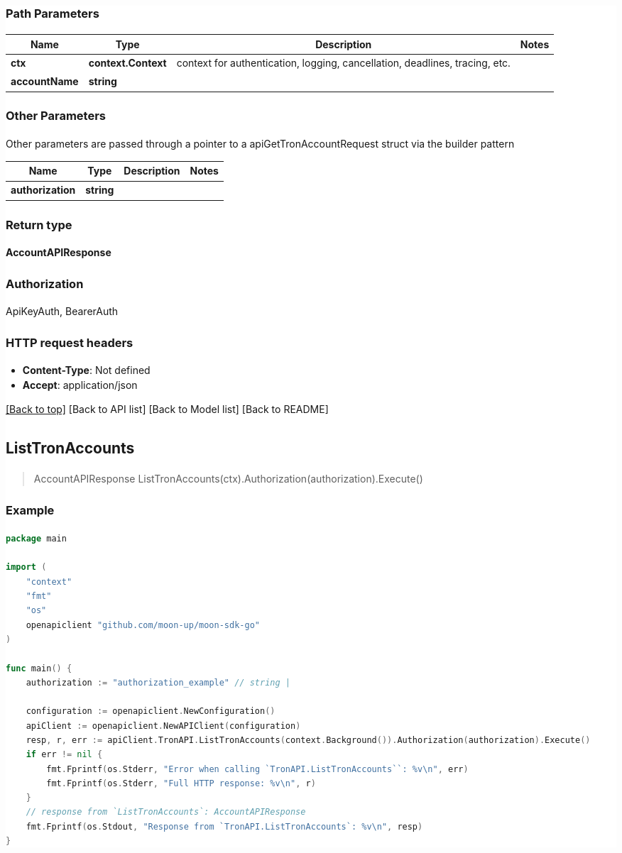 ### Path Parameters

| Name            | Type                | Description                                                                 | Notes |
| --------------- | ------------------- | --------------------------------------------------------------------------- | ----- |
| **ctx**         | **context.Context** | context for authentication, logging, cancellation, deadlines, tracing, etc. |       |
| **accountName** | **string**          |                                                                             |       |

### Other Parameters

Other parameters are passed through a pointer to a apiGetTronAccountRequest struct via the builder pattern

| Name              | Type       | Description | Notes |
| ----------------- | ---------- | ----------- | ----- |
| **authorization** | **string** |             |       |

### Return type

**AccountAPIResponse**

### Authorization

ApiKeyAuth, BearerAuth

### HTTP request headers

* **Content-Type**: Not defined
* **Accept**: application/json

[\[Back to top\]](broken-reference) \[Back to API list] \[Back to Model list] \[Back to README]

## ListTronAccounts

> AccountAPIResponse ListTronAccounts(ctx).Authorization(authorization).Execute()

### Example

```go
package main

import (
	"context"
	"fmt"
	"os"
	openapiclient "github.com/moon-up/moon-sdk-go"
)

func main() {
	authorization := "authorization_example" // string | 

	configuration := openapiclient.NewConfiguration()
	apiClient := openapiclient.NewAPIClient(configuration)
	resp, r, err := apiClient.TronAPI.ListTronAccounts(context.Background()).Authorization(authorization).Execute()
	if err != nil {
		fmt.Fprintf(os.Stderr, "Error when calling `TronAPI.ListTronAccounts``: %v\n", err)
		fmt.Fprintf(os.Stderr, "Full HTTP response: %v\n", r)
	}
	// response from `ListTronAccounts`: AccountAPIResponse
	fmt.Fprintf(os.Stdout, "Response from `TronAPI.ListTronAccounts`: %v\n", resp)
}
```

